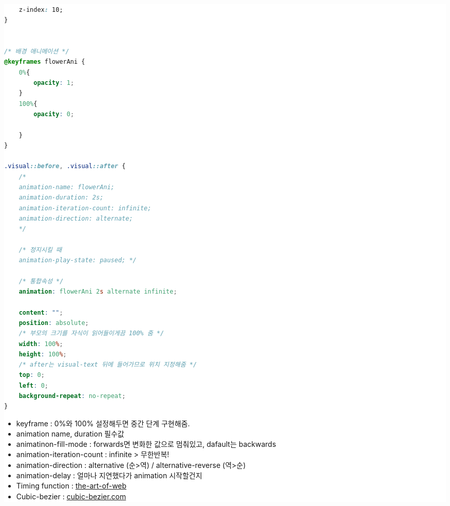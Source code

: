 ```css
    z-index: 10;
}


/* 배경 애니메이션 */
@keyframes flowerAni {
    0%{
        opacity: 1;
    }
    100%{
        opacity: 0;

    }
}

.visual::before, .visual::after {
    /*
    animation-name: flowerAni;
    animation-duration: 2s;
    animation-iteration-count: infinite;
    animation-direction: alternate;
    */

    /* 정지시킬 때
    animation-play-state: paused; */

    /* 통합속성 */
    animation: flowerAni 2s alternate infinite;

    content: "";
    position: absolute;
    /* 부모의 크기를 자식이 읽어들이게끔 100% 줌 */
    width: 100%;
    height: 100%;
    /* after는 visual-text 뒤에 들어가므로 위치 지정해줌 */
    top: 0;
    left: 0;
    background-repeat: no-repeat;
}

```
- keyframe : 0%와 100% 설정해두면 중간 단계 구현해줌.
- animation name, duration 필수값 
- animatinon-fill-mode : forwards면 변화한 값으로 멈춰있고, dafault는 backwards
- animation-iteration-count : infinite > 무한반복!
- animation-direction : alternative (순>역) / alternative-reverse (역>순)
- animation-delay : 얼마나 지연했다가 animation 시작할건지
- Timing function : [the-art-of-web](https://www.the-art-of-web.com/css/timing-function/)
- Cubic-bezier : [cubic-bezier.com](http://cubic-bezier.com)

